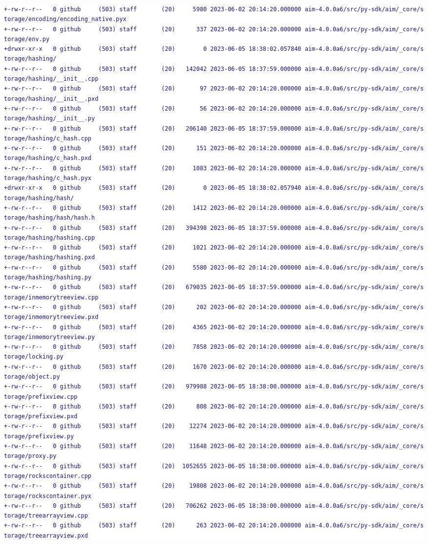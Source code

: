 ```diff
+-rw-r--r--   0 github     (503) staff       (20)     5980 2023-06-02 20:14:20.000000 aim-4.0.0a6/src/py-sdk/aim/_core/storage/encoding/encoding_native.pyx
+-rw-r--r--   0 github     (503) staff       (20)      337 2023-06-02 20:14:20.000000 aim-4.0.0a6/src/py-sdk/aim/_core/storage/env.py
+drwxr-xr-x   0 github     (503) staff       (20)        0 2023-06-05 18:38:02.057840 aim-4.0.0a6/src/py-sdk/aim/_core/storage/hashing/
+-rw-r--r--   0 github     (503) staff       (20)   142042 2023-06-05 18:37:59.000000 aim-4.0.0a6/src/py-sdk/aim/_core/storage/hashing/__init__.cpp
+-rw-r--r--   0 github     (503) staff       (20)       97 2023-06-02 20:14:20.000000 aim-4.0.0a6/src/py-sdk/aim/_core/storage/hashing/__init__.pxd
+-rw-r--r--   0 github     (503) staff       (20)       56 2023-06-02 20:14:20.000000 aim-4.0.0a6/src/py-sdk/aim/_core/storage/hashing/__init__.py
+-rw-r--r--   0 github     (503) staff       (20)   206140 2023-06-05 18:37:59.000000 aim-4.0.0a6/src/py-sdk/aim/_core/storage/hashing/c_hash.cpp
+-rw-r--r--   0 github     (503) staff       (20)      151 2023-06-02 20:14:20.000000 aim-4.0.0a6/src/py-sdk/aim/_core/storage/hashing/c_hash.pxd
+-rw-r--r--   0 github     (503) staff       (20)     1083 2023-06-02 20:14:20.000000 aim-4.0.0a6/src/py-sdk/aim/_core/storage/hashing/c_hash.pyx
+drwxr-xr-x   0 github     (503) staff       (20)        0 2023-06-05 18:38:02.057940 aim-4.0.0a6/src/py-sdk/aim/_core/storage/hashing/hash/
+-rw-r--r--   0 github     (503) staff       (20)     1412 2023-06-02 20:14:20.000000 aim-4.0.0a6/src/py-sdk/aim/_core/storage/hashing/hash/hash.h
+-rw-r--r--   0 github     (503) staff       (20)   394398 2023-06-05 18:37:59.000000 aim-4.0.0a6/src/py-sdk/aim/_core/storage/hashing/hashing.cpp
+-rw-r--r--   0 github     (503) staff       (20)     1021 2023-06-02 20:14:20.000000 aim-4.0.0a6/src/py-sdk/aim/_core/storage/hashing/hashing.pxd
+-rw-r--r--   0 github     (503) staff       (20)     5580 2023-06-02 20:14:20.000000 aim-4.0.0a6/src/py-sdk/aim/_core/storage/hashing/hashing.py
+-rw-r--r--   0 github     (503) staff       (20)   679035 2023-06-05 18:37:59.000000 aim-4.0.0a6/src/py-sdk/aim/_core/storage/inmemorytreeview.cpp
+-rw-r--r--   0 github     (503) staff       (20)      202 2023-06-02 20:14:20.000000 aim-4.0.0a6/src/py-sdk/aim/_core/storage/inmemorytreeview.pxd
+-rw-r--r--   0 github     (503) staff       (20)     4365 2023-06-02 20:14:20.000000 aim-4.0.0a6/src/py-sdk/aim/_core/storage/inmemorytreeview.py
+-rw-r--r--   0 github     (503) staff       (20)     7858 2023-06-02 20:14:20.000000 aim-4.0.0a6/src/py-sdk/aim/_core/storage/locking.py
+-rw-r--r--   0 github     (503) staff       (20)     1670 2023-06-02 20:14:20.000000 aim-4.0.0a6/src/py-sdk/aim/_core/storage/object.py
+-rw-r--r--   0 github     (503) staff       (20)   979988 2023-06-05 18:38:00.000000 aim-4.0.0a6/src/py-sdk/aim/_core/storage/prefixview.cpp
+-rw-r--r--   0 github     (503) staff       (20)      808 2023-06-02 20:14:20.000000 aim-4.0.0a6/src/py-sdk/aim/_core/storage/prefixview.pxd
+-rw-r--r--   0 github     (503) staff       (20)    12274 2023-06-02 20:14:20.000000 aim-4.0.0a6/src/py-sdk/aim/_core/storage/prefixview.py
+-rw-r--r--   0 github     (503) staff       (20)    11648 2023-06-02 20:14:20.000000 aim-4.0.0a6/src/py-sdk/aim/_core/storage/proxy.py
+-rw-r--r--   0 github     (503) staff       (20)  1052655 2023-06-05 18:38:00.000000 aim-4.0.0a6/src/py-sdk/aim/_core/storage/rockscontainer.cpp
+-rw-r--r--   0 github     (503) staff       (20)    19808 2023-06-02 20:14:20.000000 aim-4.0.0a6/src/py-sdk/aim/_core/storage/rockscontainer.pyx
+-rw-r--r--   0 github     (503) staff       (20)   706262 2023-06-05 18:38:00.000000 aim-4.0.0a6/src/py-sdk/aim/_core/storage/treearrayview.cpp
+-rw-r--r--   0 github     (503) staff       (20)      263 2023-06-02 20:14:20.000000 aim-4.0.0a6/src/py-sdk/aim/_core/storage/treearrayview.pxd
